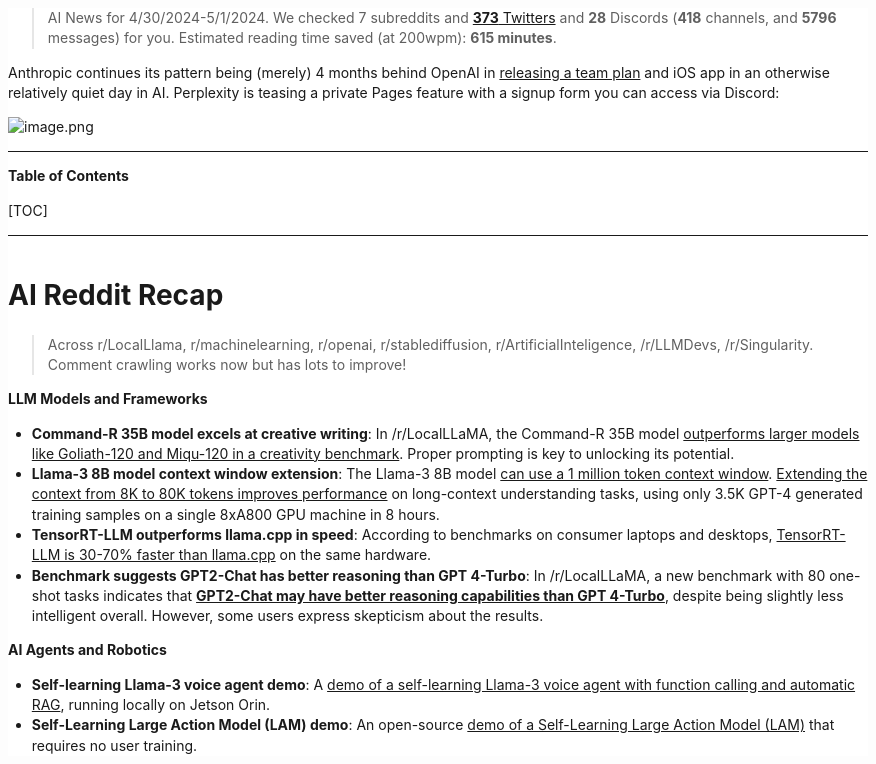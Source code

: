 

> AI News for 4/30/2024-5/1/2024. We checked 7 subreddits and [**373** Twitters](https://twitter.com/i/lists/1585430245762441216) and **28** Discords (**418** channels, and **5796** messages) for you. Estimated reading time saved (at 200wpm): **615 minutes**.

Anthropic continues its pattern being (merely) 4 months behind OpenAI in [releasing a team plan](https://twitter.com/AnthropicAI/status/1785685692988940509?utm_source=ainews&utm_medium=email) and iOS app in an otherwise relatively quiet day in AI. Perplexity is teasing a private Pages feature with a signup form you can access via Discord:

 ![image.png](https://assets.buttondown.email/images/a0e5bbe1-834d-47a4-9875-959a11ef56e1.png?w=960&fit=max)  

---

**Table of Contents**

[TOC] 


---

# AI Reddit Recap

> Across r/LocalLlama, r/machinelearning, r/openai, r/stablediffusion, r/ArtificialInteligence, /r/LLMDevs, /r/Singularity. Comment crawling works now but has lots to improve!

**LLM Models and Frameworks**

- **Command-R 35B model excels at creative writing**: In /r/LocalLLaMA, the Command-R 35B model [outperforms larger models like Goliath-120 and Miqu-120 in a creativity benchmark](https://www.reddit.com/r/LocalLLaMA/comments/1cgv10e/commandr_35b_is_incredible_for_creative_writing/). Proper prompting is key to unlocking its potential.
- **Llama-3 8B model context window extension**: The Llama-3 8B model [can use a 1 million token context window](https://www.reddit.com/r/LocalLLaMA/comments/1cgzu2a/llama3_8b_256k_context_exl2_quants/). [Extending the context from 8K to 80K tokens improves performance](https://arxiv.org/abs/2404.19553) on long-context understanding tasks, using only 3.5K GPT-4 generated training samples on a single 8xA800 GPU machine in 8 hours.
- **TensorRT-LLM outperforms llama.cpp in speed**: According to benchmarks on consumer laptops and desktops, [TensorRT-LLM is 30-70% faster than llama.cpp](https://jan.ai/post/benchmarking-nvidia-tensorrt-llm) on the same hardware.
- **Benchmark suggests GPT2-Chat has better reasoning than GPT 4-Turbo**: In /r/LocalLLaMA, a new benchmark with 80 one-shot tasks indicates that [**GPT2-Chat may have better reasoning capabilities than GPT 4-Turbo**](https://www.reddit.com/r/LocalLLaMA/comments/1cgp7gi/lmsys_org_constantly_compares_new_gpt2_and_claude/), despite being slightly less intelligent overall. However, some users express skepticism about the results.

**AI Agents and Robotics**

- **Self-learning Llama-3 voice agent demo**: A [demo of a self-learning Llama-3 voice agent with function calling and automatic RAG](https://www.reddit.com/r/LocalLLaMA/comments/1cgtmuy/selflearning_llama3_voice_agent_with_function/), running locally on Jetson Orin.
- **Self-Learning Large Action Model (LAM) demo**: An open-source [demo of a Self-Learning Large Action Model (LAM)](https://www.reddit.com/r/LocalLLaMA/comments/1cgtmuy/selflearning_llama3_voice_agent_with_function/) that requires no user training.
